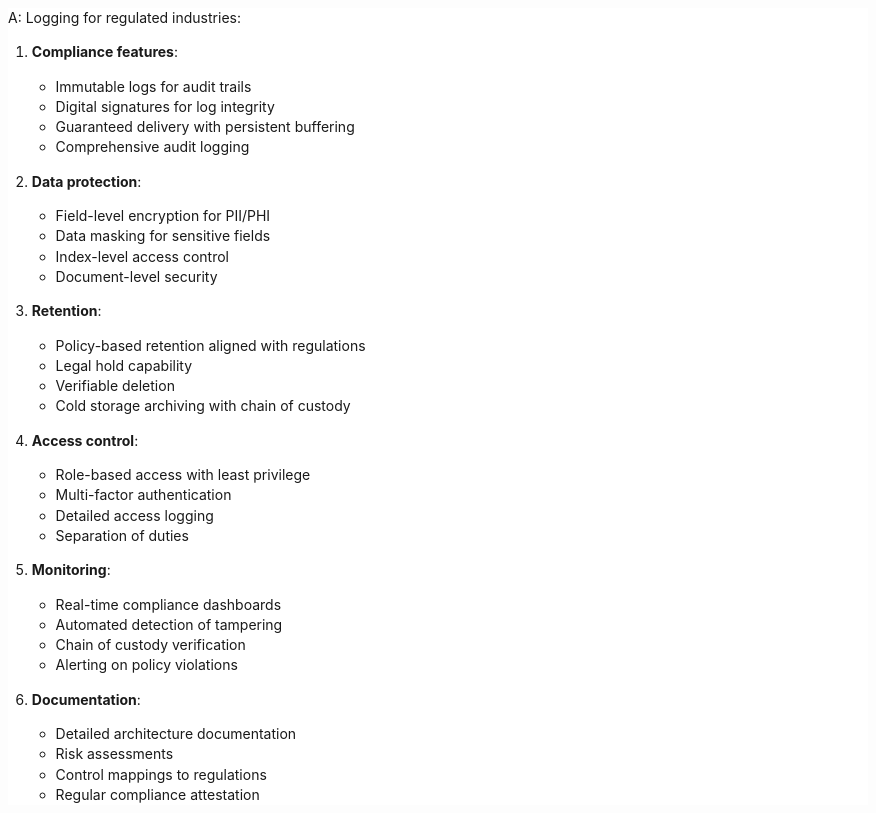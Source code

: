 A: Logging for regulated industries:
1. **Compliance features**:
   - Immutable logs for audit trails
   - Digital signatures for log integrity
   - Guaranteed delivery with persistent buffering
   - Comprehensive audit logging

2. **Data protection**:
   - Field-level encryption for PII/PHI
   - Data masking for sensitive fields
   - Index-level access control
   - Document-level security

3. **Retention**:
   - Policy-based retention aligned with regulations
   - Legal hold capability
   - Verifiable deletion
   - Cold storage archiving with chain of custody

4. **Access control**:
   - Role-based access with least privilege
   - Multi-factor authentication
   - Detailed access logging
   - Separation of duties

5. **Monitoring**:
   - Real-time compliance dashboards
   - Automated detection of tampering
   - Chain of custody verification
   - Alerting on policy violations

6. **Documentation**:
   - Detailed architecture documentation
   - Risk assessments
   - Control mappings to regulations
   - Regular compliance attestation
